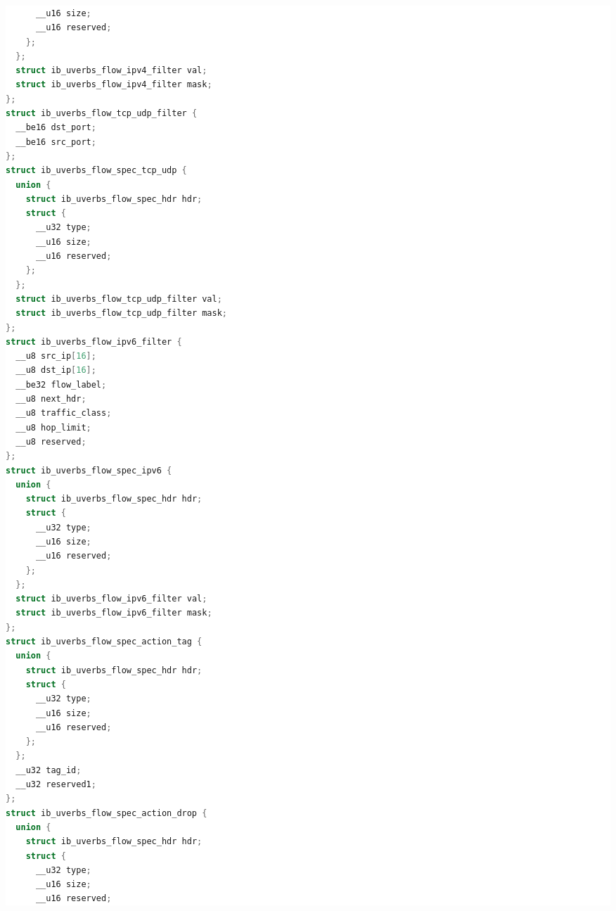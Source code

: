 ```c
      __u16 size;
      __u16 reserved;
    };
  };
  struct ib_uverbs_flow_ipv4_filter val;
  struct ib_uverbs_flow_ipv4_filter mask;
};
struct ib_uverbs_flow_tcp_udp_filter {
  __be16 dst_port;
  __be16 src_port;
};
struct ib_uverbs_flow_spec_tcp_udp {
  union {
    struct ib_uverbs_flow_spec_hdr hdr;
    struct {
      __u32 type;
      __u16 size;
      __u16 reserved;
    };
  };
  struct ib_uverbs_flow_tcp_udp_filter val;
  struct ib_uverbs_flow_tcp_udp_filter mask;
};
struct ib_uverbs_flow_ipv6_filter {
  __u8 src_ip[16];
  __u8 dst_ip[16];
  __be32 flow_label;
  __u8 next_hdr;
  __u8 traffic_class;
  __u8 hop_limit;
  __u8 reserved;
};
struct ib_uverbs_flow_spec_ipv6 {
  union {
    struct ib_uverbs_flow_spec_hdr hdr;
    struct {
      __u32 type;
      __u16 size;
      __u16 reserved;
    };
  };
  struct ib_uverbs_flow_ipv6_filter val;
  struct ib_uverbs_flow_ipv6_filter mask;
};
struct ib_uverbs_flow_spec_action_tag {
  union {
    struct ib_uverbs_flow_spec_hdr hdr;
    struct {
      __u32 type;
      __u16 size;
      __u16 reserved;
    };
  };
  __u32 tag_id;
  __u32 reserved1;
};
struct ib_uverbs_flow_spec_action_drop {
  union {
    struct ib_uverbs_flow_spec_hdr hdr;
    struct {
      __u32 type;
      __u16 size;
      __u16 reserved;
```
